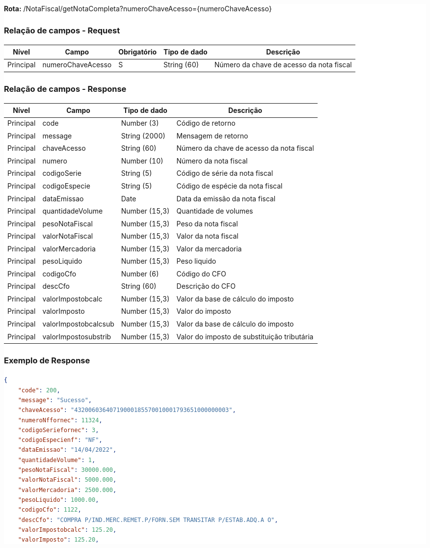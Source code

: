 **Rota:** /NotaFiscal/getNotaCompleta?numeroChaveAcesso={numeroChaveAcesso}

### Relação de campos - Request

| Nível | Campo | Obrigatório | Tipo de dado | Descrição |
| --- | --- | --- | --- | --- |
| Principal | numeroChaveAcesso | S | String (60) | Número da chave de acesso da nota fiscal |

### Relação de campos - Response

| Nível | Campo | Tipo de dado | Descrição |
| --- | --- | --- | --- |
| Principal | code | Number (3) | Código de retorno |
| Principal | message | String (2000) | Mensagem de retorno |
| Principal | chaveAcesso | String (60) | Número da chave de acesso da nota fiscal |
| Principal | numero | Number (10) | Número da nota fiscal |
| Principal | codigoSerie | String (5) | Código de série da nota fiscal |
| Principal | codigoEspecie | String (5) | Código de espécie da nota fiscal |
| Principal | dataEmissao | Date | Data da emissão da nota fiscal |
| Principal | quantidadeVolume | Number (15,3) | Quantidade de volumes |
| Principal | pesoNotaFiscal | Number (15,3) | Peso da nota fiscal |
| Principal | valorNotaFiscal | Number (15,3) | Valor da nota fiscal |
| Principal | valorMercadoria | Number (15,3) | Valor da mercadoria  |
| Principal | pesoLiquido | Number (15,3) | Peso liquido |
| Principal | codigoCfo | Number (6) | Código do CFO |
| Principal | descCfo | String (60) | Descrição do CFO |
| Principal | valorImpostobcalc | Number (15,3) | Valor da base de cálculo do imposto |
| Principal | valorImposto | Number (15,3) | Valor do imposto |
| Principal | valorImpostobcalcsub | Number (15,3) | Valor da base de cálculo do imposto |
| Principal | valorImpostosubstrib | Number (15,3) | Valor do imposto de substituição tributária |

### Exemplo de Response

```json
{
    "code": 200,
    "message": "Sucesso",
    "chaveAcesso": "43200603640719000185570010001793651000000003",
    "numeroNffornec": 11324,
    "codigoSeriefornec": 3,
    "codigoEspecienf": "NF",
    "dataEmissao": "14/04/2022",
    "quantidadeVolume": 1,
    "pesoNotaFiscal": 30000.000,
    "valorNotaFiscal": 5000.000,
    "valorMercadoria": 2500.000,
    "pesoLiquido": 1000.00,
    "codigoCfo": 1122,
    "descCfo": "COMPRA P/IND.MERC.REMET.P/FORN.SEM TRANSITAR P/ESTAB.ADQ.A O",
    "valorImpostobcalc": 125.20,
    "valorImposto": 125.20,
```